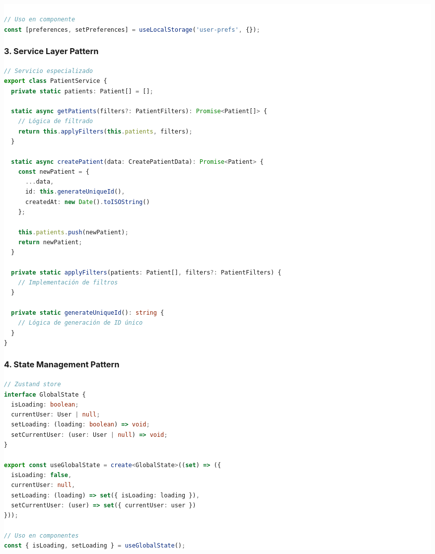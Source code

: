 ```typescript

// Uso en componente
const [preferences, setPreferences] = useLocalStorage('user-prefs', {});
```

### 3. Service Layer Pattern
```typescript
// Servicio especializado
export class PatientService {
  private static patients: Patient[] = [];

  static async getPatients(filters?: PatientFilters): Promise<Patient[]> {
    // Lógica de filtrado
    return this.applyFilters(this.patients, filters);
  }

  static async createPatient(data: CreatePatientData): Promise<Patient> {
    const newPatient = {
      ...data,
      id: this.generateUniqueId(),
      createdAt: new Date().toISOString()
    };
    
    this.patients.push(newPatient);
    return newPatient;
  }

  private static applyFilters(patients: Patient[], filters?: PatientFilters) {
    // Implementación de filtros
  }

  private static generateUniqueId(): string {
    // Lógica de generación de ID único
  }
}
```

### 4. State Management Pattern
```typescript
// Zustand store
interface GlobalState {
  isLoading: boolean;
  currentUser: User | null;
  setLoading: (loading: boolean) => void;
  setCurrentUser: (user: User | null) => void;
}

export const useGlobalState = create<GlobalState>((set) => ({
  isLoading: false,
  currentUser: null,
  setLoading: (loading) => set({ isLoading: loading }),
  setCurrentUser: (user) => set({ currentUser: user })
}));

// Uso en componentes
const { isLoading, setLoading } = useGlobalState();
```
